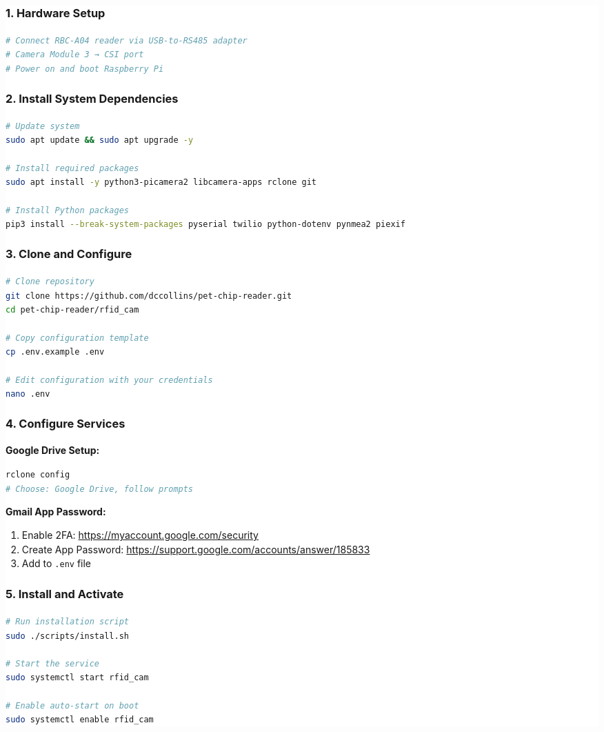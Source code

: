 ### 1. Hardware Setup

```bash
# Connect RBC-A04 reader via USB-to-RS485 adapter
# Camera Module 3 → CSI port
# Power on and boot Raspberry Pi
```

### 2. Install System Dependencies

```bash
# Update system
sudo apt update && sudo apt upgrade -y

# Install required packages
sudo apt install -y python3-picamera2 libcamera-apps rclone git

# Install Python packages
pip3 install --break-system-packages pyserial twilio python-dotenv pynmea2 piexif
```

### 3. Clone and Configure

```bash
# Clone repository
git clone https://github.com/dccollins/pet-chip-reader.git
cd pet-chip-reader/rfid_cam

# Copy configuration template
cp .env.example .env

# Edit configuration with your credentials
nano .env
```

### 4. Configure Services

**Google Drive Setup:**
```bash
rclone config
# Choose: Google Drive, follow prompts
```

**Gmail App Password:**
1. Enable 2FA: https://myaccount.google.com/security
2. Create App Password: https://support.google.com/accounts/answer/185833
3. Add to `.env` file

### 5. Install and Activate

```bash
# Run installation script
sudo ./scripts/install.sh

# Start the service
sudo systemctl start rfid_cam

# Enable auto-start on boot
sudo systemctl enable rfid_cam
```
